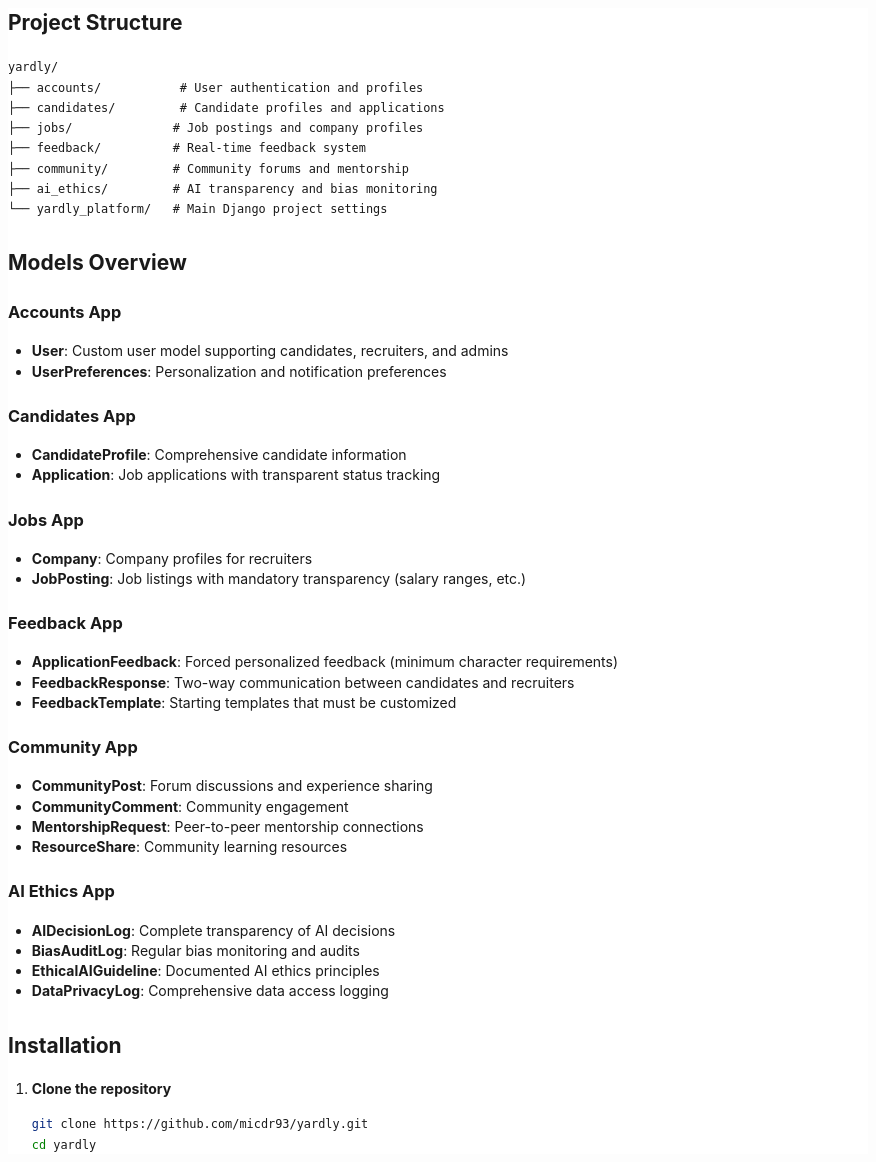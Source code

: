 ## Project Structure

```
yardly/
├── accounts/           # User authentication and profiles
├── candidates/         # Candidate profiles and applications
├── jobs/              # Job postings and company profiles
├── feedback/          # Real-time feedback system
├── community/         # Community forums and mentorship
├── ai_ethics/         # AI transparency and bias monitoring
└── yardly_platform/   # Main Django project settings
```

## Models Overview

### Accounts App
- **User**: Custom user model supporting candidates, recruiters, and admins
- **UserPreferences**: Personalization and notification preferences

### Candidates App
- **CandidateProfile**: Comprehensive candidate information
- **Application**: Job applications with transparent status tracking

### Jobs App
- **Company**: Company profiles for recruiters
- **JobPosting**: Job listings with mandatory transparency (salary ranges, etc.)

### Feedback App
- **ApplicationFeedback**: Forced personalized feedback (minimum character requirements)
- **FeedbackResponse**: Two-way communication between candidates and recruiters
- **FeedbackTemplate**: Starting templates that must be customized

### Community App
- **CommunityPost**: Forum discussions and experience sharing
- **CommunityComment**: Community engagement
- **MentorshipRequest**: Peer-to-peer mentorship connections
- **ResourceShare**: Community learning resources

### AI Ethics App
- **AIDecisionLog**: Complete transparency of AI decisions
- **BiasAuditLog**: Regular bias monitoring and audits
- **EthicalAIGuideline**: Documented AI ethics principles
- **DataPrivacyLog**: Comprehensive data access logging

## Installation

1. **Clone the repository**
   ```bash
   git clone https://github.com/micdr93/yardly.git
   cd yardly
   ```

